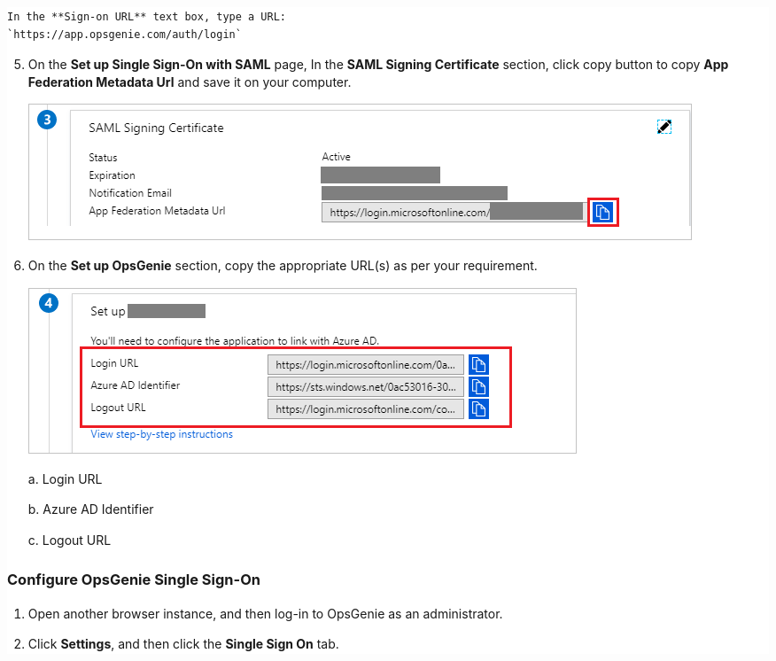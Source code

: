     In the **Sign-on URL** text box, type a URL:
    `https://app.opsgenie.com/auth/login`

5. On the **Set up Single Sign-On with SAML** page, In the **SAML Signing Certificate** section, click copy button to copy **App Federation Metadata Url** and save it on your computer.

	![The Certificate download link](common/copy-metadataurl.png)

6. On the **Set up OpsGenie** section, copy the appropriate URL(s) as per your requirement.

	![Copy configuration URLs](common/copy-configuration-urls.png)

	a. Login URL

	b. Azure AD Identifier

	c. Logout URL

### Configure OpsGenie Single Sign-On

1. Open another browser instance, and then log-in to OpsGenie as an administrator.

2. Click **Settings**, and then click the **Single Sign On** tab.
   
